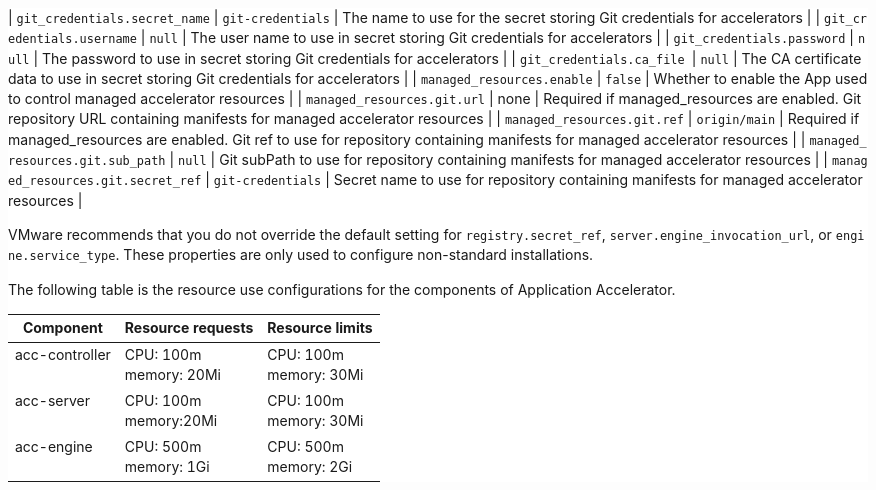 | `git_credentials.secret_name` | `git-credentials` | The name to use for the secret storing Git credentials for accelerators |
| `git_credentials.username` | `null` | The user name to use in secret storing Git credentials for accelerators |
| `git_credentials.password` | `null` | The password to use in secret storing Git credentials for accelerators |
| `git_credentials.ca_file `| `null` | The CA certificate data to use in secret storing Git credentials for accelerators |
| `managed_resources.enable` | `false` | Whether to enable the App used to control managed accelerator resources |
| `managed_resources.git.url` | none | Required if managed_resources are enabled. Git repository URL containing manifests for managed accelerator resources |
| `managed_resources.git.ref` | `origin/main` | Required if managed_resources are enabled. Git ref to use for repository containing manifests for managed accelerator resources |
| `managed_resources.git.sub_path` | `null` | Git subPath to use for repository containing manifests for managed accelerator resources |
| `managed_resources.git.secret_ref` | `git-credentials` | Secret name to use for repository containing manifests for managed accelerator resources |

VMware recommends that you do not override the default setting for `registry.secret_ref`,
`server.engine_invocation_url`, or `engine.service_type`.
These properties are only used to configure non-standard installations.

The following table is the resource use configurations for the components of Application Accelerator.

| Component | Resource requests | Resource limits |
| --- | --- | --- |
| acc-controller | CPU: 100m <br> memory: 20Mi| CPU: 100m <br> memory: 30Mi |
| acc-server | CPU: 100m <br> memory:20Mi | CPU: 100m <br> memory: 30Mi |
| acc-engine | CPU: 500m <br> memory: 1Gi | CPU: 500m <br> memory: 2Gi |
